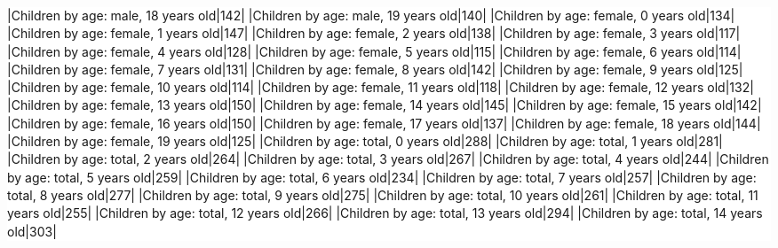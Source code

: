 |Children by age: male, 18 years old|142|
|Children by age: male, 19 years old|140|
|Children by age: female, 0 years old|134|
|Children by age: female, 1 years old|147|
|Children by age: female, 2 years old|138|
|Children by age: female, 3 years old|117|
|Children by age: female, 4 years old|128|
|Children by age: female, 5 years old|115|
|Children by age: female, 6 years old|114|
|Children by age: female, 7 years old|131|
|Children by age: female, 8 years old|142|
|Children by age: female, 9 years old|125|
|Children by age: female, 10 years old|114|
|Children by age: female, 11 years old|118|
|Children by age: female, 12 years old|132|
|Children by age: female, 13 years old|150|
|Children by age: female, 14 years old|145|
|Children by age: female, 15 years old|142|
|Children by age: female, 16 years old|150|
|Children by age: female, 17 years old|137|
|Children by age: female, 18 years old|144|
|Children by age: female, 19 years old|125|
|Children by age: total, 0 years old|288|
|Children by age: total, 1 years old|281|
|Children by age: total, 2 years old|264|
|Children by age: total, 3 years old|267|
|Children by age: total, 4 years old|244|
|Children by age: total, 5 years old|259|
|Children by age: total, 6 years old|234|
|Children by age: total, 7 years old|257|
|Children by age: total, 8 years old|277|
|Children by age: total, 9 years old|275|
|Children by age: total, 10 years old|261|
|Children by age: total, 11 years old|255|
|Children by age: total, 12 years old|266|
|Children by age: total, 13 years old|294|
|Children by age: total, 14 years old|303|